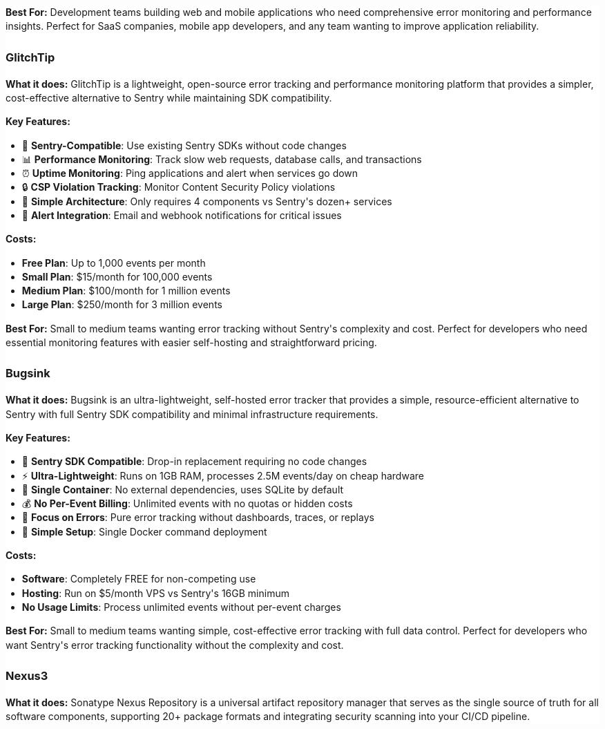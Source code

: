 **Best For:** Development teams building web and mobile applications who need comprehensive error monitoring and performance insights. Perfect for SaaS companies, mobile app developers, and any team wanting to improve application reliability.

### GlitchTip
**What it does:** GlitchTip is a lightweight, open-source error tracking and performance monitoring platform that provides a simpler, cost-effective alternative to Sentry while maintaining SDK compatibility.

**Key Features:**
- 🐛 **Sentry-Compatible**: Use existing Sentry SDKs without code changes
- 📊 **Performance Monitoring**: Track slow web requests, database calls, and transactions
- ⏰ **Uptime Monitoring**: Ping applications and alert when services go down
- 🔒 **CSP Violation Tracking**: Monitor Content Security Policy violations
- 🎯 **Simple Architecture**: Only requires 4 components vs Sentry's dozen+ services
- 📧 **Alert Integration**: Email and webhook notifications for critical issues

**Costs:**
- **Free Plan**: Up to 1,000 events per month
- **Small Plan**: $15/month for 100,000 events
- **Medium Plan**: $100/month for 1 million events
- **Large Plan**: $250/month for 3 million events

**Best For:** Small to medium teams wanting error tracking without Sentry's complexity and cost. Perfect for developers who need essential monitoring features with easier self-hosting and straightforward pricing.

### Bugsink
**What it does:** Bugsink is an ultra-lightweight, self-hosted error tracker that provides a simple, resource-efficient alternative to Sentry with full Sentry SDK compatibility and minimal infrastructure requirements.

**Key Features:**
- 🔄 **Sentry SDK Compatible**: Drop-in replacement requiring no code changes
- ⚡ **Ultra-Lightweight**: Runs on 1GB RAM, processes 2.5M events/day on cheap hardware
- 🐳 **Single Container**: No external dependencies, uses SQLite by default
- 💰 **No Per-Event Billing**: Unlimited events with no quotas or hidden costs
- 🎯 **Focus on Errors**: Pure error tracking without dashboards, traces, or replays
- 🔧 **Simple Setup**: Single Docker command deployment

**Costs:**
- **Software**: Completely FREE for non-competing use
- **Hosting**: Run on $5/month VPS vs Sentry's 16GB minimum
- **No Usage Limits**: Process unlimited events without per-event charges

**Best For:** Small to medium teams wanting simple, cost-effective error tracking with full data control. Perfect for developers who want Sentry's error tracking functionality without the complexity and cost.

### Nexus3
**What it does:** Sonatype Nexus Repository is a universal artifact repository manager that serves as the single source of truth for all software components, supporting 20+ package formats and integrating security scanning into your CI/CD pipeline.
